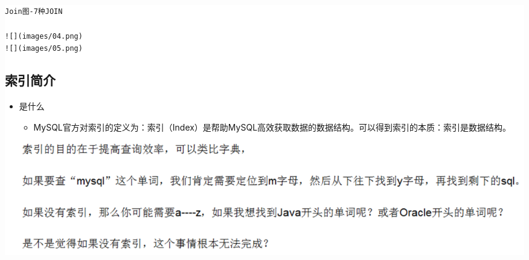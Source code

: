     Join图-7种JOIN

    ![](images/04.png)
    ![](images/05.png)

## 索引简介

- 是什么

    - MySQL官方对索引的定义为：索引（Index）是帮助MySQL高效获取数据的数据结构。可以得到索引的本质：索引是数据结构。

    ![](images/06.png)
